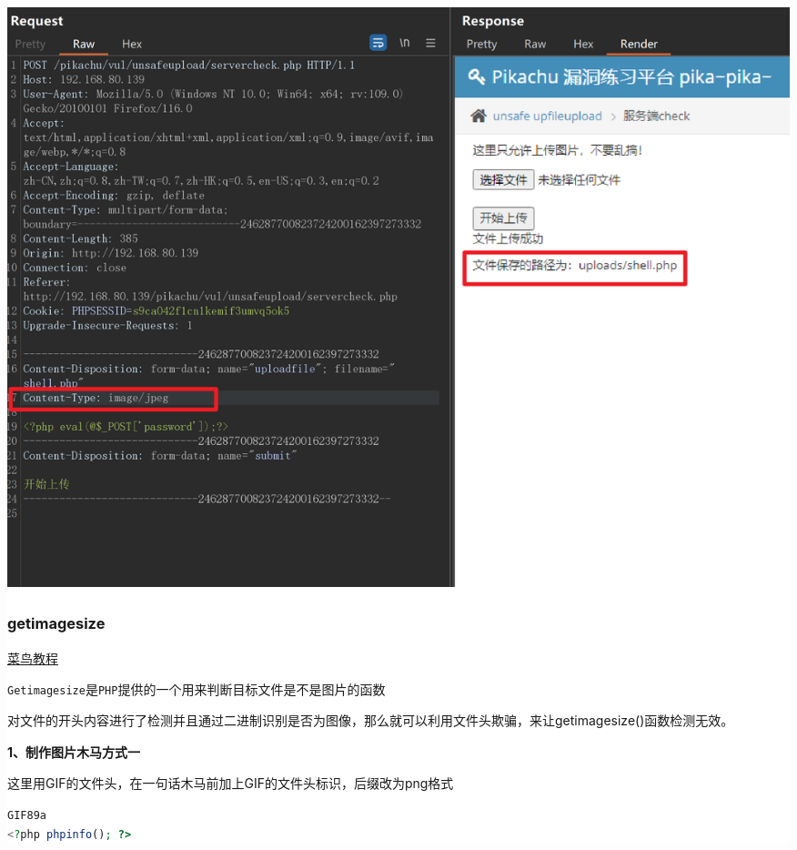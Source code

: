 ![image-20230816205803517](./Pikachu%E9%9D%B6%E5%9C%BA.assets/image-20230816205803517.png)

### getimagesize

[菜鸟教程](https://www.runoob.com/php/php-getimagesize.html)

`Getimagesize`是`PHP`提供的一个用来判断目标文件是不是图片的函数

对文件的开头内容进行了检测并且通过二进制识别是否为图像，那么就可以利用文件头欺骗，来让getimagesize()函数检测无效。

**1、制作图片木马方式一**

这里用GIF的文件头，在一句话木马前加上GIF的文件头标识，后缀改为png格式

```php
GIF89a
<?php phpinfo(); ?> 
```


